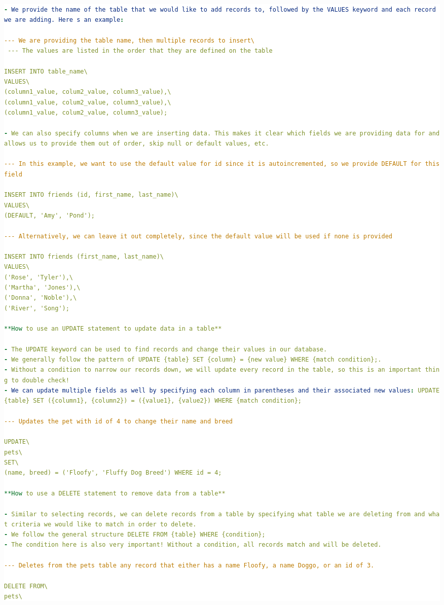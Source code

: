 ```yaml
- We provide the name of the table that we would like to add records to, followed by the VALUES keyword and each record we are adding. Here s an example:

--- We are providing the table name, then multiple records to insert\
 --- The values are listed in the order that they are defined on the table

INSERT INTO table_name\
VALUES\
(column1_value, colum2_value, column3_value),\
(column1_value, colum2_value, column3_value),\
(column1_value, colum2_value, column3_value);

- We can also specify columns when we are inserting data. This makes it clear which fields we are providing data for and allows us to provide them out of order, skip null or default values, etc.

--- In this example, we want to use the default value for id since it is autoincremented, so we provide DEFAULT for this field

INSERT INTO friends (id, first_name, last_name)\
VALUES\
(DEFAULT, 'Amy', 'Pond');

--- Alternatively, we can leave it out completely, since the default value will be used if none is provided

INSERT INTO friends (first_name, last_name)\
VALUES\
('Rose', 'Tyler'),\
('Martha', 'Jones'),\
('Donna', 'Noble'),\
('River', 'Song');

**How to use an UPDATE statement to update data in a table**

- The UPDATE keyword can be used to find records and change their values in our database.
- We generally follow the pattern of UPDATE {table} SET {column} = {new value} WHERE {match condition};.
- Without a condition to narrow our records down, we will update every record in the table, so this is an important thing to double check!
- We can update multiple fields as well by specifying each column in parentheses and their associated new values: UPDATE {table} SET ({column1}, {column2}) = ({value1}, {value2}) WHERE {match condition};

--- Updates the pet with id of 4 to change their name and breed

UPDATE\
pets\
SET\
(name, breed) = ('Floofy', 'Fluffy Dog Breed') WHERE id = 4;

**How to use a DELETE statement to remove data from a table**

- Similar to selecting records, we can delete records from a table by specifying what table we are deleting from and what criteria we would like to match in order to delete.
- We follow the general structure DELETE FROM {table} WHERE {condition};
- The condition here is also very important! Without a condition, all records match and will be deleted.

--- Deletes from the pets table any record that either has a name Floofy, a name Doggo, or an id of 3.

DELETE FROM\
pets\
```